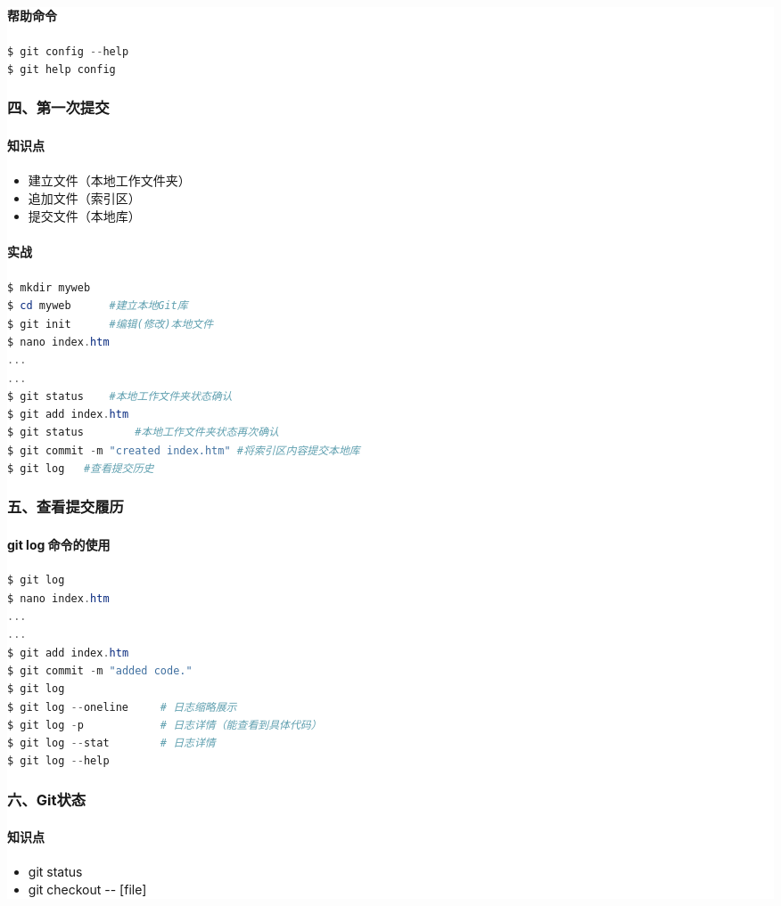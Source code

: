 #### 帮助命令

```powershell
$ git config --help
$ git help config
```

### 四、第一次提交

#### 知识点

* 建立文件（本地工作文件夹）
* 追加文件（索引区）
* 提交文件（本地库）

#### 实战

```powershell
$ mkdir myweb
$ cd myweb		#建立本地Git库
$ git init		#编辑(修改)本地文件
$ nano index.htm
...
...
$ git status	#本地工作文件夹状态确认
$ git add index.htm		
$ git status		#本地工作文件夹状态再次确认
$ git commit -m "created index.htm"	#将索引区内容提交本地库
$ git log	#查看提交历史
```

### 五、查看提交履历

#### git log 命令的使用

```powershell
$ git log
$ nano index.htm
...
...
$ git add index.htm
$ git commit -m "added code."
$ git log
$ git log --oneline		# 日志缩略展示
$ git log -p			# 日志详情（能查看到具体代码）
$ git log --stat		# 日志详情
$ git log --help
```

### 六、Git状态

#### 知识点

* git status
* git checkout -- [file]
